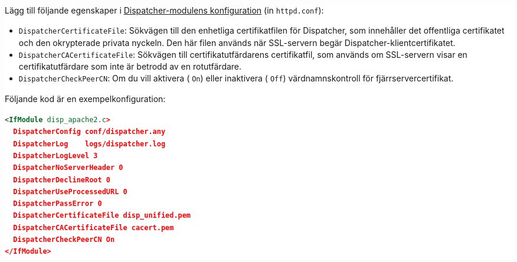 Lägg till följande egenskaper i [Dispatcher-modulens konfiguration](dispatcher-install.md#main-pars-55-35-1022) (in `httpd.conf`):

* `DispatcherCertificateFile`: Sökvägen till den enhetliga certifikatfilen för Dispatcher, som innehåller det offentliga certifikatet och den okrypterade privata nyckeln. Den här filen används när SSL-servern begär Dispatcher-klientcertifikatet.
* `DispatcherCACertificateFile`: Sökvägen till certifikatutfärdarens certifikatfil, som används om SSL-servern visar en certifikatutfärdare som inte är betrodd av en rotutfärdare.
* `DispatcherCheckPeerCN`: Om du vill aktivera ( `On`) eller inaktivera ( `Off`) värdnamnskontroll för fjärrservercertifikat.

Följande kod är en exempelkonfiguration:

```xml
<IfModule disp_apache2.c>
  DispatcherConfig conf/dispatcher.any
  DispatcherLog    logs/dispatcher.log
  DispatcherLogLevel 3
  DispatcherNoServerHeader 0
  DispatcherDeclineRoot 0
  DispatcherUseProcessedURL 0
  DispatcherPassError 0
  DispatcherCertificateFile disp_unified.pem
  DispatcherCACertificateFile cacert.pem
  DispatcherCheckPeerCN On
</IfModule>
```
